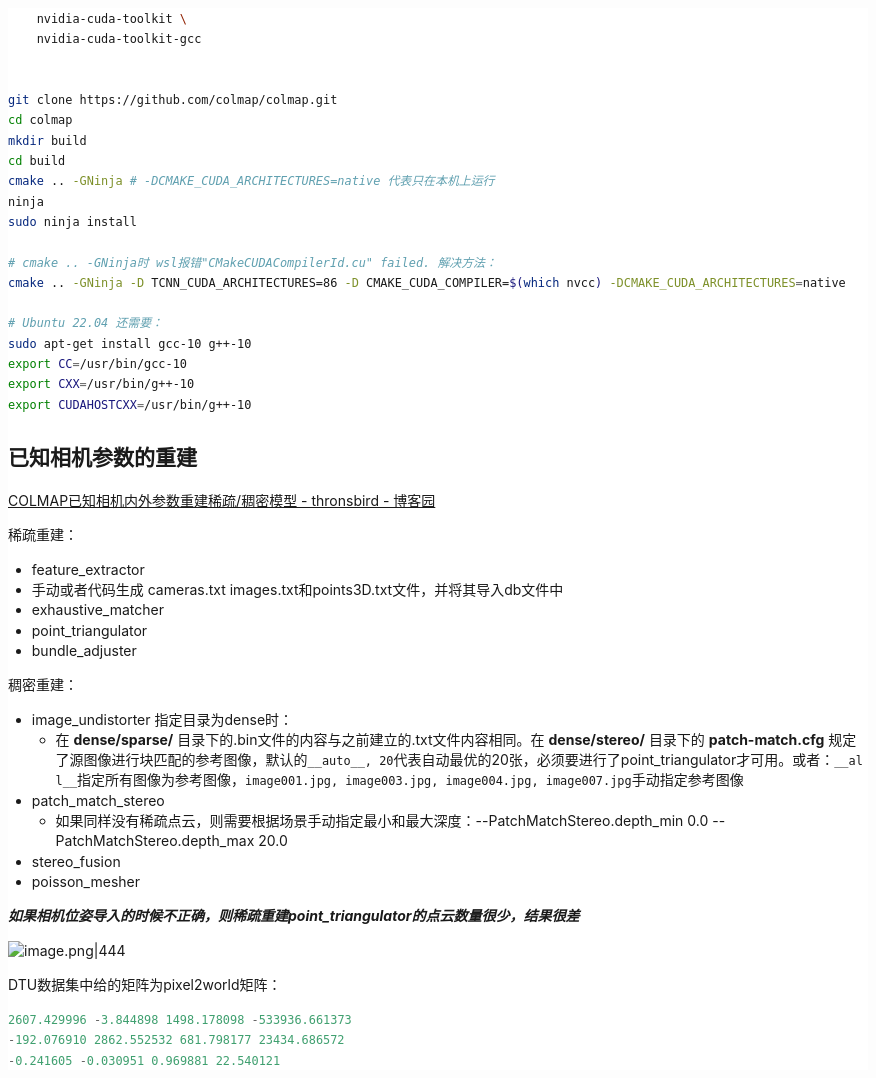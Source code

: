 ```bash
    nvidia-cuda-toolkit \
    nvidia-cuda-toolkit-gcc


git clone https://github.com/colmap/colmap.git
cd colmap
mkdir build
cd build
cmake .. -GNinja # -DCMAKE_CUDA_ARCHITECTURES=native 代表只在本机上运行
ninja
sudo ninja install

# cmake .. -GNinja时 wsl报错"CMakeCUDACompilerId.cu" failed. 解决方法：
cmake .. -GNinja -D TCNN_CUDA_ARCHITECTURES=86 -D CMAKE_CUDA_COMPILER=$(which nvcc) -DCMAKE_CUDA_ARCHITECTURES=native

# Ubuntu 22.04 还需要：
sudo apt-get install gcc-10 g++-10
export CC=/usr/bin/gcc-10
export CXX=/usr/bin/g++-10
export CUDAHOSTCXX=/usr/bin/g++-10
```

## 已知相机参数的重建

[COLMAP已知相机内外参数重建稀疏/稠密模型 - thronsbird - 博客园](https://www.cnblogs.com/li-minghao/p/11865794.html)

稀疏重建：
- feature_extractor
- 手动或者代码生成 cameras.txt images.txt和points3D.txt文件，并将其导入db文件中
- exhaustive_matcher
- point_triangulator
- bundle_adjuster

稠密重建：
- image_undistorter 指定目录为dense时：
  - 在 **dense/sparse/** 目录下的.bin文件的内容与之前建立的.txt文件内容相同。在 **dense/stereo/** 目录下的 **patch-match.cfg** 规定了源图像进行块匹配的参考图像，默认的`__auto__, 20`代表自动最优的20张，必须要进行了point_triangulator才可用。或者：`__all__`指定所有图像为参考图像，`image001.jpg, image003.jpg, image004.jpg, image007.jpg`手动指定参考图像
- patch_match_stereo
  - 如果同样没有稀疏点云，则需要根据场景手动指定最小和最大深度：--PatchMatchStereo.depth_min 0.0 --PatchMatchStereo.depth_max 20.0
- stereo_fusion
- poisson_mesher

***如果相机位姿导入的时候不正确，则稀疏重建point_triangulator的点云数量很少，结果很差***

![image.png|444](https://raw.githubusercontent.com/qiyun71/Blog_images/main/MyBlogPic/202403/20241117040617.png)

DTU数据集中给的矩阵为pixel2world矩阵：

```python
2607.429996 -3.844898 1498.178098 -533936.661373
-192.076910 2862.552532 681.798177 23434.686572
-0.241605 -0.030951 0.969881 22.540121
```
